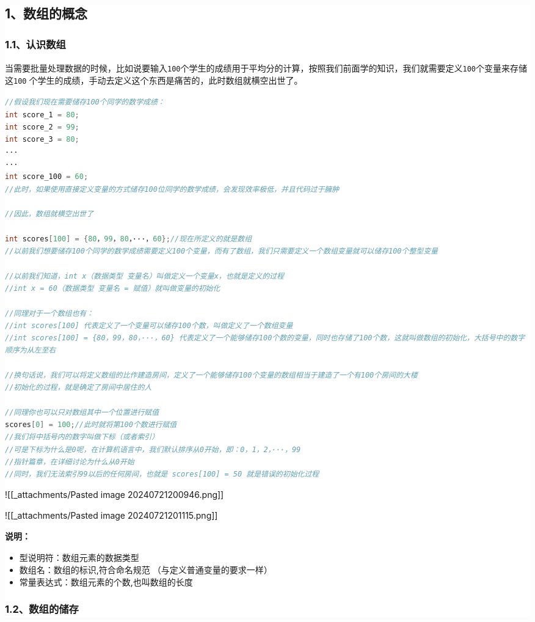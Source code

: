## 1、数组的概念

### 1.1、认识数组

当需要批量处理数据的时候，比如说要输入`100`个学生的成绩用于平均分的计算，按照我们前面学的知识，我们就需要定义`100`个变量来存储这`100` 个学生的成绩，手动去定义这个东西是痛苦的，此时数组就横空出世了。

```c
//假设我们现在需要储存100个同学的数学成绩：
int score_1 = 80;
int score_2 = 99;
int score_3 = 80;
···
···
int score_100 = 60;
//此时，如果使用直接定义变量的方式储存100位同学的数学成绩，会发现效率极低，并且代码过于臃肿

//因此，数组就横空出世了

int scores[100] = {80，99，80，···，60};//现在所定义的就是数组
//以前我们想要储存100个同学的数学成绩需要定义100个变量，而有了数组，我们只需要定义一个数组变量就可以储存100个整型变量

//以前我们知道，int x（数据类型 变量名）叫做定义一个变量x，也就是定义的过程
//int x = 60（数据类型 变量名 = 赋值）就叫做变量的初始化

//同理对于一个数组也有：
//int scores[100] 代表定义了一个变量可以储存100个数，叫做定义了一个数组变量
//int scores[100] = {80，99，80，···，60} 代表定义了一个能够储存100个数的变量，同时也存储了100个数，这就叫做数组的初始化，大括号中的数字顺序为从左至右

//换句话说，我们可以将定义数组的比作建造房间，定义了一个能够储存100个变量的数组相当于建造了一个有100个房间的大楼
//初始化的过程，就是确定了房间中居住的人

//同理你也可以只对数组其中一个位置进行赋值
scores[0] = 100;//此时就将第100个数进行赋值
//我们将中括号内的数字叫做下标（或者索引）
//可是下标为什么是0呢，在计算机语言中，我们默认排序从0开始，即：0，1，2，···，99
//指针篇章，在详细讨论为什么从0开始
//同时，我们无法索引99以后的任何房间，也就是 scores[100] = 50 就是错误的初始化过程
```

![[_attachments/Pasted image 20240721200946.png]]

![[_attachments/Pasted image 20240721201115.png]]

**说明：**

- 型说明符：数组元素的数据类型
- 数组名：数组的标识,符合命名规范 （与定义普通变量的要求一样）
- 常量表达式：数组元素的个数,也叫数组的长度

### 1.2、数组的储存
